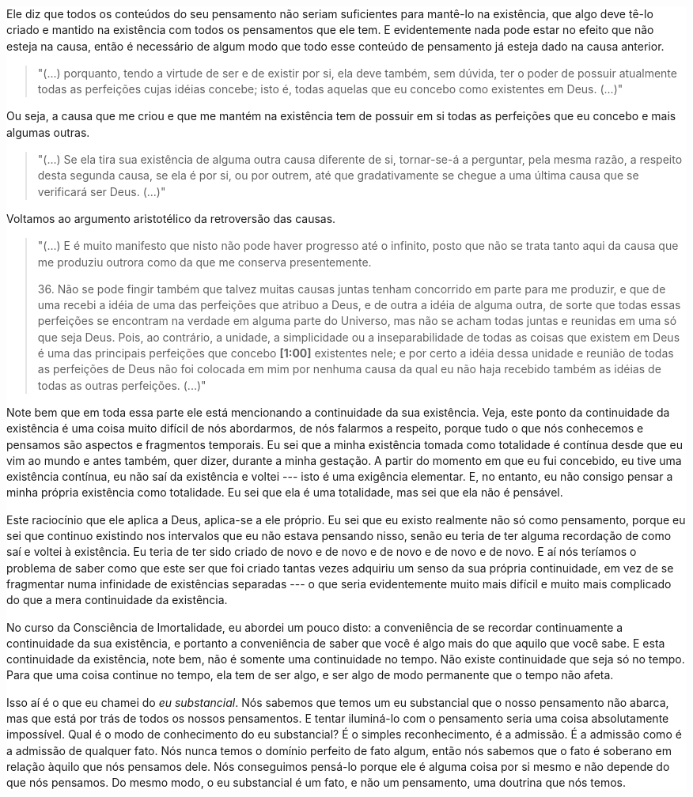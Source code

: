 Ele diz que todos os conteúdos do seu pensamento não seriam suficientes para mantê-lo na existência, que algo deve tê-lo criado e mantido na existência com todos os pensamentos que ele tem. E evidentemente nada pode estar no efeito que não esteja na causa, então é necessário de algum modo que todo esse conteúdo de pensamento já esteja dado na causa anterior.

> "(\...) porquanto, tendo a virtude de ser e de existir por si, ela deve também, sem dúvida, ter o poder de possuir atualmente todas as perfeições cujas idéias concebe; isto é, todas aquelas que eu concebo como existentes em Deus. (\...)"

Ou seja, a causa que me criou e que me mantém na existência tem de possuir em si todas as perfeições que eu concebo e mais algumas outras.

> "(\...) Se ela tira sua existência de alguma outra causa diferente de si, tornar-se-á a perguntar, pela mesma razão, a respeito desta segunda causa, se ela é por si, ou por outrem, até que gradativamente se chegue a uma última causa que se verificará ser Deus. (\...)"

Voltamos ao argumento aristotélico da retroversão das causas.

> "(\...) E é muito manifesto que nisto não pode haver progresso até o infinito, posto que não se trata tanto aqui da causa que me produziu outrora como da que me conserva presentemente.
>
> 36\. Não se pode fingir também que talvez muitas causas juntas tenham concorrido em parte para me produzir, e que de uma recebi a idéia de uma das perfeições que atribuo a Deus, e de outra a idéia de alguma outra, de sorte que todas essas perfeições se encontram na verdade em alguma parte do Universo, mas não se acham todas juntas e reunidas em uma só que seja Deus. Pois, ao contrário, a unidade, a simplicidade ou a inseparabilidade de todas as coisas que existem em Deus é uma das principais perfeições que concebo **\[1:00\]** existentes nele; e por certo a idéia dessa unidade e reunião de todas as perfeições de Deus não foi colocada em mim por nenhuma causa da qual eu não haja recebido também as idéias de todas as outras perfeições. (\...)"

Note bem que em toda essa parte ele está mencionando a continuidade da sua existência. Veja, este ponto da continuidade da existência é uma coisa muito difícil de nós abordarmos, de nós falarmos a respeito, porque tudo o que nós conhecemos e pensamos são aspectos e fragmentos temporais. Eu sei que a minha existência tomada como totalidade é contínua desde que eu vim ao mundo e antes também, quer dizer, durante a minha gestação. A partir do momento em que eu fui concebido, eu tive uma existência contínua, eu não saí da existência e voltei --- isto é uma exigência elementar. E, no entanto, eu não consigo pensar a minha própria existência como totalidade. Eu sei que ela é uma totalidade, mas sei que ela não é pensável.

Este raciocínio que ele aplica a Deus, aplica-se a ele próprio. Eu sei que eu existo realmente não só como pensamento, porque eu sei que continuo existindo nos intervalos que eu não estava pensando nisso, senão eu teria de ter alguma recordação de como saí e voltei à existência. Eu teria de ter sido criado de novo e de novo e de novo e de novo e de novo. E aí nós teríamos o problema de saber como que este ser que foi criado tantas vezes adquiriu um senso da sua própria continuidade, em vez de se fragmentar numa infinidade de existências separadas --- o que seria evidentemente muito mais difícil e muito mais complicado do que a mera continuidade da existência.

No curso da Consciência de Imortalidade, eu abordei um pouco disto: a conveniência de se recordar continuamente a continuidade da sua existência, e portanto a conveniência de saber que você é algo mais do que aquilo que você sabe. E esta continuidade da existência, note bem, não é somente uma continuidade no tempo. Não existe continuidade que seja só no tempo. Para que uma coisa continue no tempo, ela tem de ser algo, e ser algo de modo permanente que o tempo não afeta.

Isso aí é o que eu chamei do *eu substancial*. Nós sabemos que temos um eu substancial que o nosso pensamento não abarca, mas que está por trás de todos os nossos pensamentos. E tentar iluminá-lo com o pensamento seria uma coisa absolutamente impossível. Qual é o modo de conhecimento do eu substancial? É o simples reconhecimento, é a admissão. É a admissão como é a admissão de qualquer fato. Nós nunca temos o domínio perfeito de fato algum, então nós sabemos que o fato é soberano em relação àquilo que nós pensamos dele. Nós conseguimos pensá-lo porque ele é alguma coisa por si mesmo e não depende do que nós pensamos. Do mesmo modo, o eu substancial é um fato, e não um pensamento, uma doutrina que nós temos.
